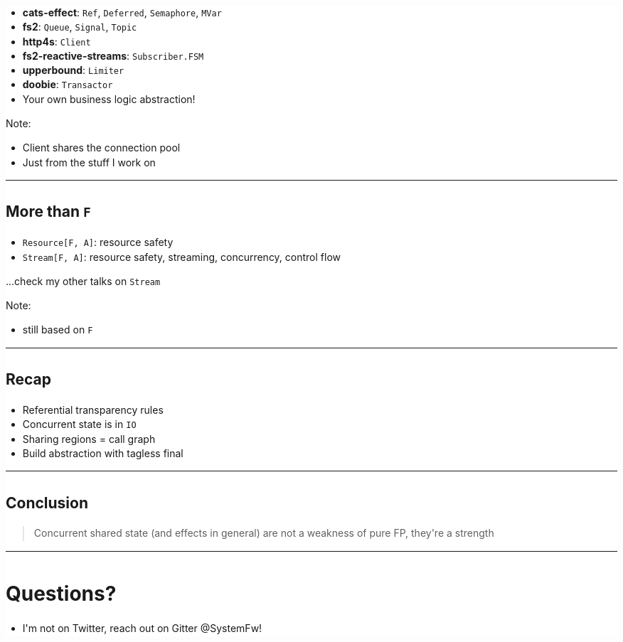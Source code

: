- **cats-effect**: `Ref`, `Deferred`, `Semaphore`, `MVar`
- **fs2**: `Queue`, `Signal`, `Topic`
- **http4s**: `Client`
- **fs2-reactive-streams**: `Subscriber.FSM`
- **upperbound**: `Limiter`
- **doobie**: `Transactor`
- Your own business logic abstraction!

Note:
- Client shares the connection pool
- Just from the stuff I work on

----

## More than `F`

-  `Resource[F, A]`: 
  resource safety
-  `Stream[F, A]`: 
  resource safety, streaming, concurrency, control flow 

...check my other talks on `Stream`

Note:
- still based on `F`

---

## Recap

-  Referential transparency rules
-  Concurrent state is in `IO`
-  Sharing regions = call graph
-  Build abstraction with tagless final

---

## Conclusion

> Concurrent shared state (and effects in general) are not a weakness of pure FP, they're a strength



---

# Questions?

- I'm not on Twitter, reach out on Gitter @SystemFw!

